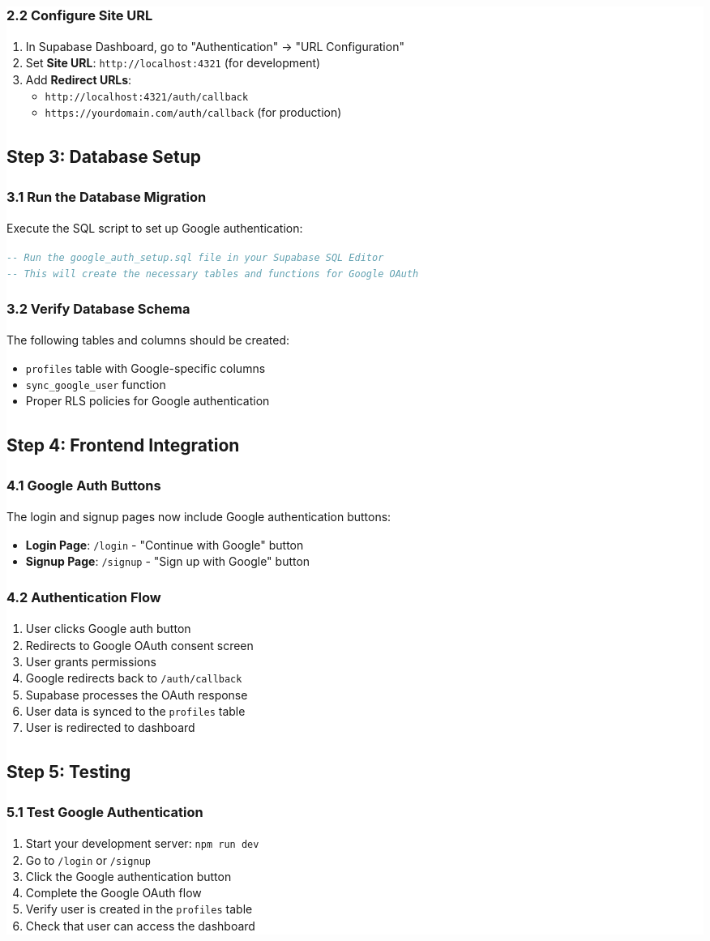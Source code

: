 ### 2.2 Configure Site URL
1. In Supabase Dashboard, go to "Authentication" → "URL Configuration"
2. Set **Site URL**: `http://localhost:4321` (for development)
3. Add **Redirect URLs**:
   - `http://localhost:4321/auth/callback`
   - `https://yourdomain.com/auth/callback` (for production)

## Step 3: Database Setup

### 3.1 Run the Database Migration
Execute the SQL script to set up Google authentication:

```sql
-- Run the google_auth_setup.sql file in your Supabase SQL Editor
-- This will create the necessary tables and functions for Google OAuth
```

### 3.2 Verify Database Schema
The following tables and columns should be created:
- `profiles` table with Google-specific columns
- `sync_google_user` function
- Proper RLS policies for Google authentication

## Step 4: Frontend Integration

### 4.1 Google Auth Buttons
The login and signup pages now include Google authentication buttons:
- **Login Page**: `/login` - "Continue with Google" button
- **Signup Page**: `/signup` - "Sign up with Google" button

### 4.2 Authentication Flow
1. User clicks Google auth button
2. Redirects to Google OAuth consent screen
3. User grants permissions
4. Google redirects back to `/auth/callback`
5. Supabase processes the OAuth response
6. User data is synced to the `profiles` table
7. User is redirected to dashboard

## Step 5: Testing

### 5.1 Test Google Authentication
1. Start your development server: `npm run dev`
2. Go to `/login` or `/signup`
3. Click the Google authentication button
4. Complete the Google OAuth flow
5. Verify user is created in the `profiles` table
6. Check that user can access the dashboard
